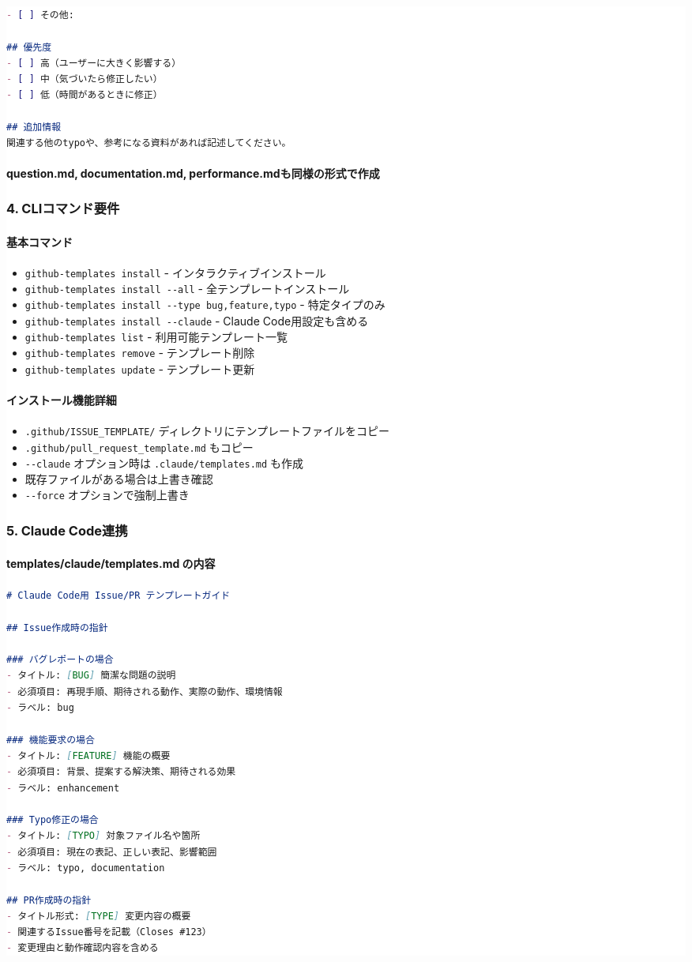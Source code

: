 ```markdown
- [ ] その他: 

## 優先度
- [ ] 高（ユーザーに大きく影響する）
- [ ] 中（気づいたら修正したい）
- [ ] 低（時間があるときに修正）

## 追加情報
関連する他のtypoや、参考になる資料があれば記述してください。
```

#### question.md, documentation.md, performance.mdも同様の形式で作成

### 4. CLIコマンド要件

#### 基本コマンド
- `github-templates install` - インタラクティブインストール
- `github-templates install --all` - 全テンプレートインストール
- `github-templates install --type bug,feature,typo` - 特定タイプのみ
- `github-templates install --claude` - Claude Code用設定も含める
- `github-templates list` - 利用可能テンプレート一覧
- `github-templates remove` - テンプレート削除
- `github-templates update` - テンプレート更新

#### インストール機能詳細
- `.github/ISSUE_TEMPLATE/` ディレクトリにテンプレートファイルをコピー
- `.github/pull_request_template.md` もコピー
- `--claude` オプション時は `.claude/templates.md` も作成
- 既存ファイルがある場合は上書き確認
- `--force` オプションで強制上書き

### 5. Claude Code連携

#### templates/claude/templates.md の内容
```markdown
# Claude Code用 Issue/PR テンプレートガイド

## Issue作成時の指針

### バグレポートの場合
- タイトル: [BUG] 簡潔な問題の説明
- 必須項目: 再現手順、期待される動作、実際の動作、環境情報
- ラベル: bug

### 機能要求の場合  
- タイトル: [FEATURE] 機能の概要
- 必須項目: 背景、提案する解決策、期待される効果
- ラベル: enhancement

### Typo修正の場合
- タイトル: [TYPO] 対象ファイル名や箇所
- 必須項目: 現在の表記、正しい表記、影響範囲
- ラベル: typo, documentation

## PR作成時の指針
- タイトル形式: [TYPE] 変更内容の概要
- 関連するIssue番号を記載（Closes #123）
- 変更理由と動作確認内容を含める
```
